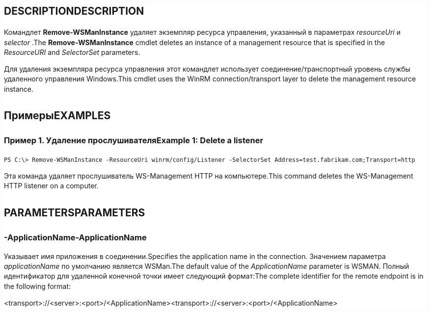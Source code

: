 ## <span data-ttu-id="316e2-108">DESCRIPTION</span><span class="sxs-lookup"><span data-stu-id="316e2-108">DESCRIPTION</span></span>

<span data-ttu-id="316e2-109">Командлет **Remove-WSManInstance** удаляет экземпляр ресурса управления, указанный в параметрах *resourceUri* и *selector* .</span><span class="sxs-lookup"><span data-stu-id="316e2-109">The **Remove-WSManInstance** cmdlet deletes an instance of a management resource that is specified in the *ResourceURI* and *SelectorSet* parameters.</span></span>

<span data-ttu-id="316e2-110">Для удаления экземпляра ресурса управления этот командлет использует соединение/транспортный уровень службы удаленного управления Windows.</span><span class="sxs-lookup"><span data-stu-id="316e2-110">This cmdlet uses the WinRM connection/transport layer to delete the management resource instance.</span></span>

## <span data-ttu-id="316e2-111">Примеры</span><span class="sxs-lookup"><span data-stu-id="316e2-111">EXAMPLES</span></span>

### <span data-ttu-id="316e2-112">Пример 1. Удаление прослушивателя</span><span class="sxs-lookup"><span data-stu-id="316e2-112">Example 1: Delete a listener</span></span>

```
PS C:\> Remove-WSManInstance -ResourceUri winrm/config/Listener -SelectorSet Address=test.fabrikam.com;Transport=http
```

<span data-ttu-id="316e2-113">Эта команда удаляет прослушиватель WS-Management HTTP на компьютере.</span><span class="sxs-lookup"><span data-stu-id="316e2-113">This command deletes the WS-Management HTTP listener on a computer.</span></span>

## <span data-ttu-id="316e2-114">PARAMETERS</span><span class="sxs-lookup"><span data-stu-id="316e2-114">PARAMETERS</span></span>

### <span data-ttu-id="316e2-115">-ApplicationName</span><span class="sxs-lookup"><span data-stu-id="316e2-115">-ApplicationName</span></span>

<span data-ttu-id="316e2-116">Указывает имя приложения в соединении.</span><span class="sxs-lookup"><span data-stu-id="316e2-116">Specifies the application name in the connection.</span></span>
<span data-ttu-id="316e2-117">Значением параметра *applicationName* по умолчанию является WSMan.</span><span class="sxs-lookup"><span data-stu-id="316e2-117">The default value of the *ApplicationName* parameter is WSMAN.</span></span>
<span data-ttu-id="316e2-118">Полный идентификатор для удаленной конечной точки имеет следующий формат:</span><span class="sxs-lookup"><span data-stu-id="316e2-118">The complete identifier for the remote endpoint is in the following format:</span></span>

<span data-ttu-id="316e2-119">\<transport\>://\<server\>:\<port\>/\<ApplicationName\></span><span class="sxs-lookup"><span data-stu-id="316e2-119">\<transport\>://\<server\>:\<port\>/\<ApplicationName\></span></span>
